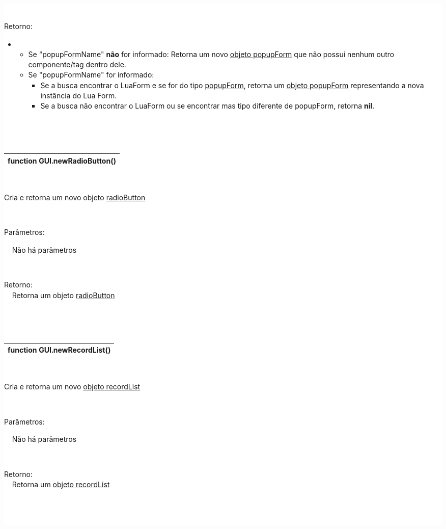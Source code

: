&nbsp;&nbsp; &nbsp;

Retorno:&nbsp;

* &nbsp;
  * Se "popupFormName" **não** for informado: Retorna um novo [objeto popupForm](<TagpopupForm.md>) que não possui nenhum outro componente/tag dentro dele.
  * Se "popupFormName" for informado:
    * Se a busca encontrar o LuaForm e se for do tipo [popupForm](<TagpopupForm.md>), retorna um [objeto popupForm](<TagpopupForm.md>) representando a nova instância do Lua Form.
    * Se a busca não encontrar o LuaForm ou se encontrar mas tipo diferente de popupForm, retorna **nil**.

&nbsp;

&nbsp;

| **function** GUI.newRadioButton() |
| --- |


&nbsp;

Cria e retorna um novo objeto [radioButton](<TagradioButton.md>)

&nbsp;

Parâmetros:

&nbsp; &nbsp; Não há parâmetros

&nbsp;&nbsp; &nbsp;

Retorno: \
&nbsp; &nbsp; Retorna um objeto [radioButton](<TagradioButton.md>)

&nbsp;

&nbsp;

| **function** GUI.newRecordList() |
| --- |


&nbsp;

Cria e retorna um novo [objeto recordList](<TagrecordList.md>)

&nbsp;

Parâmetros:

&nbsp; &nbsp; Não há parâmetros

&nbsp;&nbsp; &nbsp;

Retorno: \
&nbsp; &nbsp; Retorna um [objeto recordList](<TagrecordList.md>)

&nbsp;

&nbsp;
